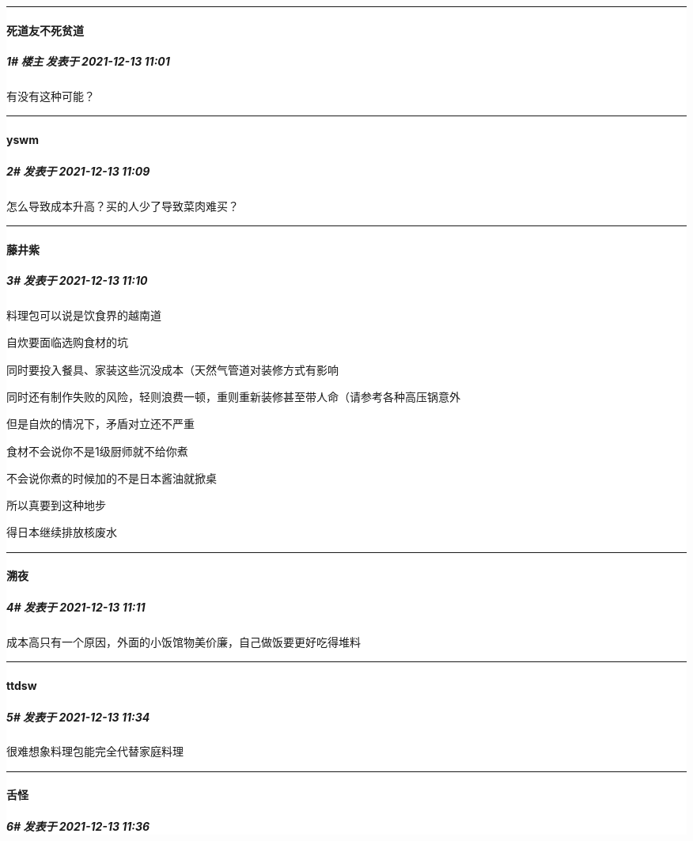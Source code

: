 

*****

####  死道友不死贫道  
##### 1#       楼主       发表于 2021-12-13 11:01

有没有这种可能？

*****

####  yswm  
##### 2#       发表于 2021-12-13 11:09

怎么导致成本升高？买的人少了导致菜肉难买？

*****

####  藤井紫  
##### 3#       发表于 2021-12-13 11:10

料理包可以说是饮食界的越南道

自炊要面临选购食材的坑

同时要投入餐具、家装这些沉没成本（天然气管道对装修方式有影响

同时还有制作失败的风险，轻则浪费一顿，重则重新装修甚至带人命（请参考各种高压锅意外

但是自炊的情况下，矛盾对立还不严重

食材不会说你不是1级厨师就不给你煮

不会说你煮的时候加的不是日本酱油就掀桌

所以真要到这种地步

得日本继续排放核废水

*****

####  溯夜  
##### 4#       发表于 2021-12-13 11:11

成本高只有一个原因，外面的小饭馆物美价廉，自己做饭要更好吃得堆料

*****

####  ttdsw  
##### 5#       发表于 2021-12-13 11:34

很难想象料理包能完全代替家庭料理

*****

####  舌怪  
##### 6#       发表于 2021-12-13 11:36
